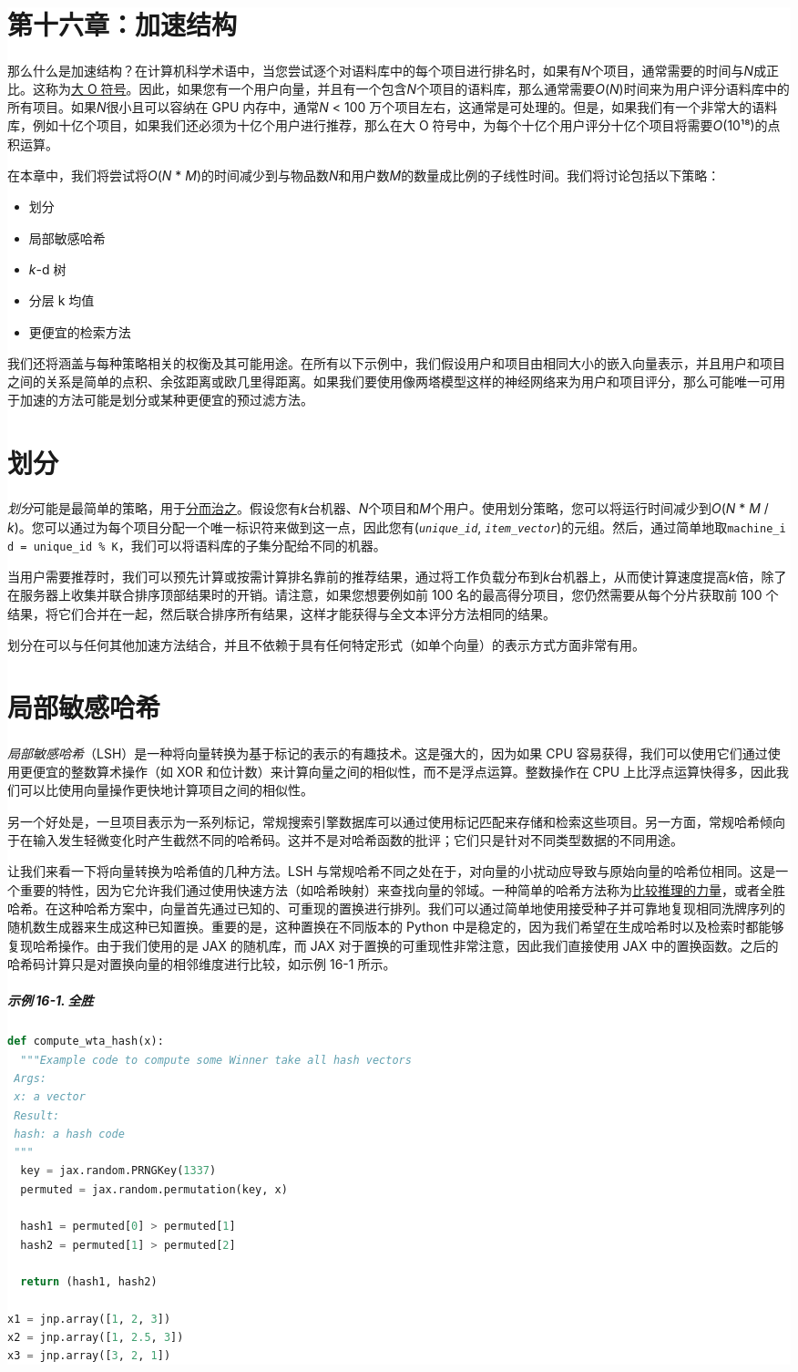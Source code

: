 # 第十六章：加速结构

那么什么是加速结构？在计算机科学术语中，当您尝试逐个对语料库中的每个项目进行排名时，如果有*N*个项目，通常需要的时间与*N*成正比。这称为[大 O 符号](https://oreil.ly/9-ton)。因此，如果您有一个用户向量，并且有一个包含*N*个项目的语料库，那么通常需要*O*(*N*)时间来为用户评分语料库中的所有项目。如果*N*很小且可以容纳在 GPU 内存中，通常*N* < 100 万个项目左右，这通常是可处理的。但是，如果我们有一个非常大的语料库，例如十亿个项目，如果我们还必须为十亿个用户进行推荐，那么在大 O 符号中，为每个十亿个用户评分十亿个项目将需要*O*(10¹⁸)的点积运算。

在本章中，我们将尝试将*O*(*N* * *M*)的时间减少到与物品数*N*和用户数*M*的数量成比例的子线性时间。我们将讨论包括以下策略：

+   划分

+   局部敏感哈希

+   *k*-d 树

+   分层 k 均值

+   更便宜的检索方法

我们还将涵盖与每种策略相关的权衡及其可能用途。在所有以下示例中，我们假设用户和项目由相同大小的嵌入向量表示，并且用户和项目之间的关系是简单的点积、余弦距离或欧几里得距离。如果我们要使用像两塔模型这样的神经网络来为用户和项目评分，那么可能唯一可用于加速的方法可能是划分或某种更便宜的预过滤方法。

# 划分

*划分*可能是最简单的策略，用于[分而治之](https://oreil.ly/ul_IK)。假设您有*k*台机器、*N*个项目和*M*个用户。使用划分策略，您可以将运行时间减少到*O*(*N* * *M* / *k*)。您可以通过为每个项目分配一个唯一标识符来做到这一点，因此您有(*`unique_id`*, *`item_vector`*)的元组。然后，通过简单地取`machine_id = unique_id % K`，我们可以将语料库的子集分配给不同的机器。

当用户需要推荐时，我们可以预先计算或按需计算排名靠前的推荐结果，通过将工作负载分布到*k*台机器上，从而使计算速度提高*k*倍，除了在服务器上收集并联合排序顶部结果时的开销。请注意，如果您想要例如前 100 名的最高得分项目，您仍然需要从每个分片获取前 100 个结果，将它们合并在一起，然后联合排序所有结果，这样才能获得与全文本评分方法相同的结果。

划分在可以与任何其他加速方法结合，并且不依赖于具有任何特定形式（如单个向量）的表示方式方面非常有用。

# 局部敏感哈希

*局部敏感哈希*（LSH）是一种将向量转换为基于标记的表示的有趣技术。这是强大的，因为如果 CPU 容易获得，我们可以使用它们通过使用更便宜的整数算术操作（如 XOR 和位计数）来计算向量之间的相似性，而不是浮点运算。整数操作在 CPU 上比浮点运算快得多，因此我们可以比使用向量操作更快地计算项目之间的相似性。

另一个好处是，一旦项目表示为一系列标记，常规搜索引擎数据库可以通过使用标记匹配来存储和检索这些项目。另一方面，常规哈希倾向于在输入发生轻微变化时产生截然不同的哈希码。这并不是对哈希函数的批评；它们只是针对不同类型数据的不同用途。

让我们来看一下将向量转换为哈希值的几种方法。LSH 与常规哈希不同之处在于，对向量的小扰动应导致与原始向量的哈希位相同。这是一个重要的特性，因为它允许我们通过使用快速方法（如哈希映射）来查找向量的邻域。一种简单的哈希方法称为[比较推理的力量](https://oreil.ly/_1Bd8)，或者全胜哈希。在这种哈希方案中，向量首先通过已知的、可重现的置换进行排列。我们可以通过简单地使用接受种子并可靠地复现相同洗牌序列的随机数生成器来生成这种已知置换。重要的是，这种置换在不同版本的 Python 中是稳定的，因为我们希望在生成哈希时以及检索时都能够复现哈希操作。由于我们使用的是 JAX 的随机库，而 JAX 对于置换的可重现性非常注意，因此我们直接使用 JAX 中的置换函数。之后的哈希码计算只是对置换向量的相邻维度进行比较，如示例 16-1 所示。

##### 示例 16-1\. 全胜

```py
def compute_wta_hash(x):
  """Example code to compute some Winner take all hash vectors
 Args:
 x: a vector
 Result:
 hash: a hash code
 """
  key = jax.random.PRNGKey(1337)
  permuted = jax.random.permutation(key, x)

  hash1 = permuted[0] > permuted[1]
  hash2 = permuted[1] > permuted[2]

  return (hash1, hash2)

x1 = jnp.array([1, 2, 3])
x2 = jnp.array([1, 2.5, 3])
x3 = jnp.array([3, 2, 1])
```